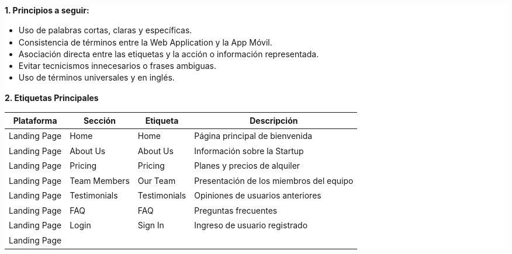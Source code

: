 **1. Principios a seguir:**

- Uso de palabras cortas, claras y específicas. 
- Consistencia de términos entre la Web Application y la App Móvil. 
- Asociación directa entre las etiquetas y la acción o información representada. 
- Evitar tecnicismos innecesarios o frases ambiguas.
- Uso de términos universales y en inglés.


**2. Etiquetas Principales**

<table>
  <thead>
    <tr>
      <th>Plataforma</th>
      <th>Sección</th>
      <th>Etiqueta</th>
      <th>Descripción</th>
    </tr>
  </thead>
  <tbody>
    <tr>
      <td>Landing Page</td>
      <td>Home</td>
      <td>Home</td>
      <td>Página principal de bienvenida</td>
    </tr>
    <tr>
      <td>Landing Page</td>
      <td>About Us</td>
      <td>About Us</td>
      <td>Información sobre la Startup</td>
    </tr>
    <tr>
      <td>Landing Page</td>
      <td>Pricing</td>
      <td>Pricing</td>
      <td>Planes y precios de alquiler</td>
    </tr>
    <tr>
      <td>Landing Page</td>
      <td>Team Members</td>
      <td>Our Team</td>
      <td>Presentación de los miembros del equipo</td>
    </tr>
    <tr>
      <td>Landing Page</td>
      <td>Testimonials</td>
      <td>Testimonials</td>
      <td>Opiniones de usuarios anteriores</td>
    </tr>
    <tr>
      <td>Landing Page</td>
      <td>FAQ</td>
      <td>FAQ</td>
      <td>Preguntas frecuentes</td>
    </tr>
    <tr>
      <td>Landing Page</td>
      <td>Login</td>
      <td>Sign In</td>
      <td>Ingreso de usuario registrado</td>
    </tr>
    <tr>
      <td>Landing Page</td>